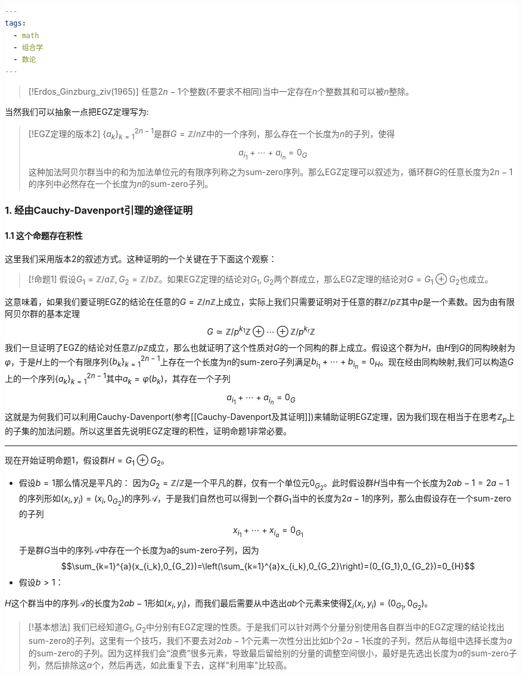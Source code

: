 ```yaml
---
tags:
  - math
  - 组合学
  - 数论
---
```


> [!Erdos_Ginzburg_ziv(1965)]
> 任意$2n-1$个整数(不要求不相同)当中一定存在$n$个整数其和可以被$n$整除。

当然我们可以抽象一点把EGZ定理写为:

> [!EGZ定理的版本2]
> $\{a_k\}_{k=1}^{2n-1}$是群$G=\mathbb{Z}/n\mathbb{Z}$中的一个序列，那么存在一个长度为$n$的子列，使得$$a_{i_1}+\cdots+a_{i_n}=0_G$$这种加法阿贝尔群当中的和为加法单位元的有限序列称之为sum-zero序列。那么EGZ定理可以叙述为，循环群$G$的任意长度为$2n-1$的序列中必然存在一个长度为$n$的sum-zero子列。


### 1. 经由Cauchy-Davenport引理的途径证明

#### 1.1 这个命题存在积性

这里我们采用版本2的叙述方式。这种证明的一个关键在于下面这个观察：

> [!命题1]
> 假设$G_1=\mathbb{Z}/a\mathbb{Z},G_2=\mathbb{Z}/b\mathbb{Z}$。如果EGZ定理的结论对$G_1,G_2$两个群成立，那么EGZ定理的结论对$G=G_1\oplus G_2$也成立。

这意味着，如果我们要证明EGZ的结论在任意的$G=\mathbb{Z}/n\mathbb{Z}$上成立，实际上我们只需要证明对于任意的群$\mathbb{Z}/p\mathbb{Z}$其中$p$是一个素数。因为由有限阿贝尔群的基本定理$$G\simeq \mathbb{Z}/p^{k_1}\mathbb{Z}\oplus \cdots \oplus\mathbb{Z}/p^{k_r}\mathbb{Z}$$我们一旦证明了EGZ的结论对任意$\mathbb{Z}/p\mathbb{Z}$成立，那么也就证明了这个性质对$G$的一个同构的群上成立。假设这个群为$H$，由$H$到$G$的同构映射为$\varphi$，于是$H$上的一个有限序列$\{b_k\}_{k=1}^{2n-1}$上存在一个长度为$n$的sum-zero子列满足$b_{i_1}+\cdots+b_{i_n}=0_H$。现在经由同构映射,我们可以构造$G$上的一个序列$\{a_k\}_{k=1}^{2n-1}$其中$a_k=\varphi(b_k)$，其存在一个子列$$a_{i_1}+\cdots+a_{i_n}=0_G$$这就是为何我们可以利用Cauchy-Davenport(参考[[Cauchy-Davenport及其证明]])来辅助证明EGZ定理，因为我们现在相当于在思考$\mathbb{Z}_p$上的子集的加法问题。所以这里首先说明EGZ定理的积性，证明命题1非常必要。

---
现在开始证明命题1，假设群$H=G_1\oplus G_2$。
* 假设$b=1$那么情况是平凡的：
因为$G_2=\mathbb{Z}/\mathbb{Z}$是一个平凡的群，仅有一个单位元$0_{G_2}$。此时假设群$H$当中有一个长度为$2ab-1=2a-1$的序列形如$(x_i,y_i)=(x_i,0_{G_2})$的序列$\mathcal{A}$，于是我们自然也可以得到一个群$G_1$当中的长度为$2a-1$的序列，那么由假设存在一个sum-zero的子列$$x_{i_1}+\cdots+x_{i_a}=0_{G_1}$$于是群$G$当中的序列$\mathcal{A}$中存在一个长度为a的sum-zero子列，因为$$\sum_{k=1}^{a}(x_{i_k},0_{G_2})=\left(\sum_{k=1}^{a}x_{i_k},0_{G_2}\right)=(0_{G_1},0_{G_2})=0_{H}$$
* 假设$b>1$：

$H$这个群当中的序列$\mathcal{A}$的长度为$2ab-1$形如$(x_i,y_i)$，而我们最后需要从中选出$ab$个元素来使得$\sum_i (x_i,y_i)=(0_{G_1},0_{G_2})$。

> [!基本想法]
> 我们已经知道$G_1,G_2$中分别有EGZ定理的性质。于是我们可以针对两个分量分别使用各自群当中的EGZ定理的结论找出sum-zero的子列。这里有一个技巧，我们不要去对$2ab-1$个元素一次性分出比如$b$个$2a-1$长度的子列，然后从每组中选择长度为$a$的sum-zero的子列。因为这样我们会“浪费”很多元素，导致最后留给别的分量的调整空间很小，最好是先选出长度为$a$的sum-zero子列，然后排除这$a$个，然后再选，如此重复下去，这样"利用率"比较高。
